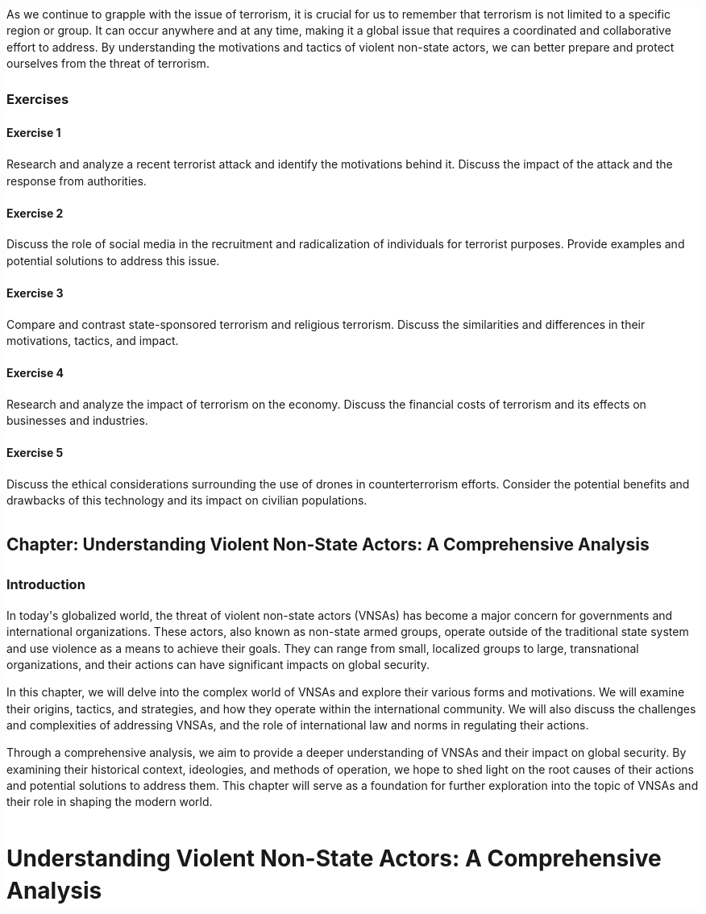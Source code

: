 As we continue to grapple with the issue of terrorism, it is crucial for us to remember that terrorism is not limited to a specific region or group. It can occur anywhere and at any time, making it a global issue that requires a coordinated and collaborative effort to address. By understanding the motivations and tactics of violent non-state actors, we can better prepare and protect ourselves from the threat of terrorism.

### Exercises
#### Exercise 1
Research and analyze a recent terrorist attack and identify the motivations behind it. Discuss the impact of the attack and the response from authorities.

#### Exercise 2
Discuss the role of social media in the recruitment and radicalization of individuals for terrorist purposes. Provide examples and potential solutions to address this issue.

#### Exercise 3
Compare and contrast state-sponsored terrorism and religious terrorism. Discuss the similarities and differences in their motivations, tactics, and impact.

#### Exercise 4
Research and analyze the impact of terrorism on the economy. Discuss the financial costs of terrorism and its effects on businesses and industries.

#### Exercise 5
Discuss the ethical considerations surrounding the use of drones in counterterrorism efforts. Consider the potential benefits and drawbacks of this technology and its impact on civilian populations.


## Chapter: Understanding Violent Non-State Actors: A Comprehensive Analysis

### Introduction

In today's globalized world, the threat of violent non-state actors (VNSAs) has become a major concern for governments and international organizations. These actors, also known as non-state armed groups, operate outside of the traditional state system and use violence as a means to achieve their goals. They can range from small, localized groups to large, transnational organizations, and their actions can have significant impacts on global security.

In this chapter, we will delve into the complex world of VNSAs and explore their various forms and motivations. We will examine their origins, tactics, and strategies, and how they operate within the international community. We will also discuss the challenges and complexities of addressing VNSAs, and the role of international law and norms in regulating their actions.

Through a comprehensive analysis, we aim to provide a deeper understanding of VNSAs and their impact on global security. By examining their historical context, ideologies, and methods of operation, we hope to shed light on the root causes of their actions and potential solutions to address them. This chapter will serve as a foundation for further exploration into the topic of VNSAs and their role in shaping the modern world.


# Understanding Violent Non-State Actors: A Comprehensive Analysis
